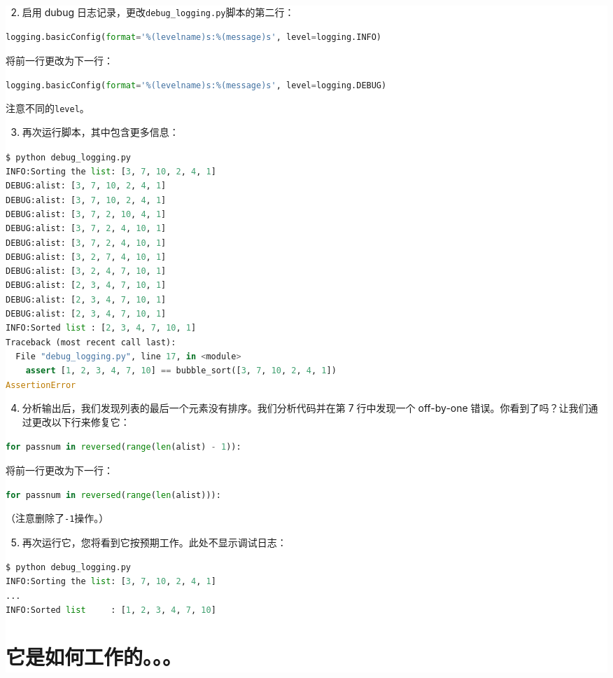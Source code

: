 2.  启用 dubug 日志记录，更改`debug_logging.py`脚本的第二行：

```py
logging.basicConfig(format='%(levelname)s:%(message)s', level=logging.INFO)
```

将前一行更改为下一行：

```py
logging.basicConfig(format='%(levelname)s:%(message)s', level=logging.DEBUG)
```

注意不同的`level`。

3.  再次运行脚本，其中包含更多信息：

```py
$ python debug_logging.py
INFO:Sorting the list: [3, 7, 10, 2, 4, 1]
DEBUG:alist: [3, 7, 10, 2, 4, 1]
DEBUG:alist: [3, 7, 10, 2, 4, 1]
DEBUG:alist: [3, 7, 2, 10, 4, 1]
DEBUG:alist: [3, 7, 2, 4, 10, 1]
DEBUG:alist: [3, 7, 2, 4, 10, 1]
DEBUG:alist: [3, 2, 7, 4, 10, 1]
DEBUG:alist: [3, 2, 4, 7, 10, 1]
DEBUG:alist: [2, 3, 4, 7, 10, 1]
DEBUG:alist: [2, 3, 4, 7, 10, 1]
DEBUG:alist: [2, 3, 4, 7, 10, 1]
INFO:Sorted list : [2, 3, 4, 7, 10, 1]
Traceback (most recent call last):
  File "debug_logging.py", line 17, in <module>
    assert [1, 2, 3, 4, 7, 10] == bubble_sort([3, 7, 10, 2, 4, 1])
AssertionError
```

4.  分析输出后，我们发现列表的最后一个元素没有排序。我们分析代码并在第 7 行中发现一个 off-by-one 错误。你看到了吗？让我们通过更改以下行来修复它：

```py
for passnum in reversed(range(len(alist) - 1)):
```

将前一行更改为下一行：

```py
for passnum in reversed(range(len(alist))):
```

（注意删除了`-1`操作。）

5.  再次运行它，您将看到它按预期工作。此处不显示调试日志：

```py
$ python debug_logging.py
INFO:Sorting the list: [3, 7, 10, 2, 4, 1]
...
INFO:Sorted list     : [1, 2, 3, 4, 7, 10]
```

# 它是如何工作的。。。
